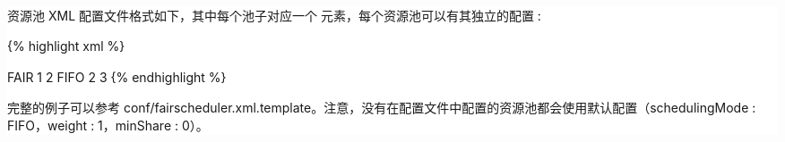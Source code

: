 资源池 XML 配置文件格式如下，其中每个池子对应一个 <pool> 元素，每个资源池可以有其独立的配置 : 

{% highlight xml %}
<?xml version="1.0"?>
<allocations>
  <pool name="production">
    <schedulingMode>FAIR</schedulingMode>
    <weight>1</weight>
    <minShare>2</minShare>
  </pool>
  <pool name="test">
    <schedulingMode>FIFO</schedulingMode>
    <weight>2</weight>
    <minShare>3</minShare>
  </pool>
</allocations>
{% endhighlight %}

完整的例子可以参考 conf/fairscheduler.xml.template。注意，没有在配置文件中配置的资源池都会使用默认配置（schedulingMode : FIFO，weight : 1，minShare : 0）。